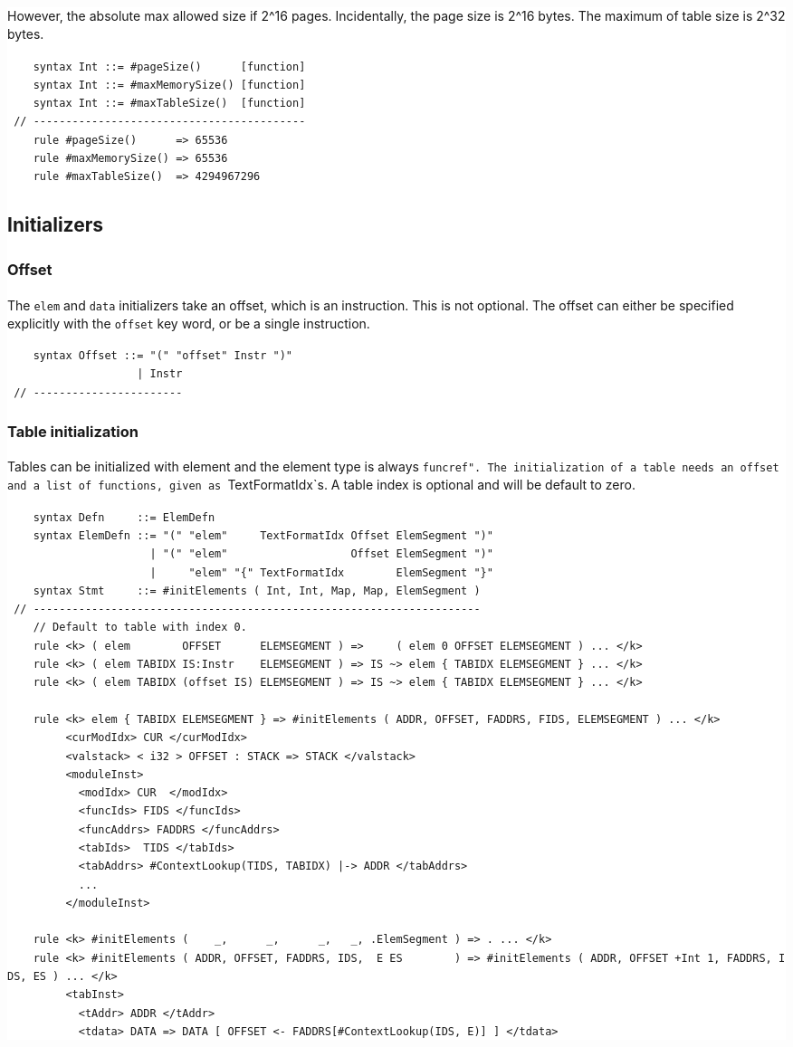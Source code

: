However, the absolute max allowed size if 2^16 pages.
Incidentally, the page size is 2^16 bytes.
The maximum of table size is 2^32 bytes.

```k
    syntax Int ::= #pageSize()      [function]
    syntax Int ::= #maxMemorySize() [function]
    syntax Int ::= #maxTableSize()  [function]
 // ------------------------------------------
    rule #pageSize()      => 65536
    rule #maxMemorySize() => 65536
    rule #maxTableSize()  => 4294967296
```

Initializers
------------

### Offset

The `elem` and `data` initializers take an offset, which is an instruction.
This is not optional.
The offset can either be specified explicitly with the `offset` key word, or be a single instruction.

```k
    syntax Offset ::= "(" "offset" Instr ")"
                    | Instr
 // -----------------------
```

### Table initialization

Tables can be initialized with element and the element type is always `funcref".
The initialization of a table needs an offset and a list of functions, given as `TextFormatIdx`s.
A table index is optional and will be default to zero.

```k
    syntax Defn     ::= ElemDefn
    syntax ElemDefn ::= "(" "elem"     TextFormatIdx Offset ElemSegment ")"
                      | "(" "elem"                   Offset ElemSegment ")"
                      |     "elem" "{" TextFormatIdx        ElemSegment "}"
    syntax Stmt     ::= #initElements ( Int, Int, Map, Map, ElemSegment )
 // ---------------------------------------------------------------------
    // Default to table with index 0.
    rule <k> ( elem        OFFSET      ELEMSEGMENT ) =>     ( elem 0 OFFSET ELEMSEGMENT ) ... </k>
    rule <k> ( elem TABIDX IS:Instr    ELEMSEGMENT ) => IS ~> elem { TABIDX ELEMSEGMENT } ... </k>
    rule <k> ( elem TABIDX (offset IS) ELEMSEGMENT ) => IS ~> elem { TABIDX ELEMSEGMENT } ... </k>

    rule <k> elem { TABIDX ELEMSEGMENT } => #initElements ( ADDR, OFFSET, FADDRS, FIDS, ELEMSEGMENT ) ... </k>
         <curModIdx> CUR </curModIdx>
         <valstack> < i32 > OFFSET : STACK => STACK </valstack>
         <moduleInst>
           <modIdx> CUR  </modIdx>
           <funcIds> FIDS </funcIds>
           <funcAddrs> FADDRS </funcAddrs>
           <tabIds>  TIDS </tabIds>
           <tabAddrs> #ContextLookup(TIDS, TABIDX) |-> ADDR </tabAddrs>
           ...
         </moduleInst>

    rule <k> #initElements (    _,      _,      _,   _, .ElemSegment ) => . ... </k>
    rule <k> #initElements ( ADDR, OFFSET, FADDRS, IDS,  E ES        ) => #initElements ( ADDR, OFFSET +Int 1, FADDRS, IDS, ES ) ... </k>
         <tabInst>
           <tAddr> ADDR </tAddr>
           <tdata> DATA => DATA [ OFFSET <- FADDRS[#ContextLookup(IDS, E)] ] </tdata>
```